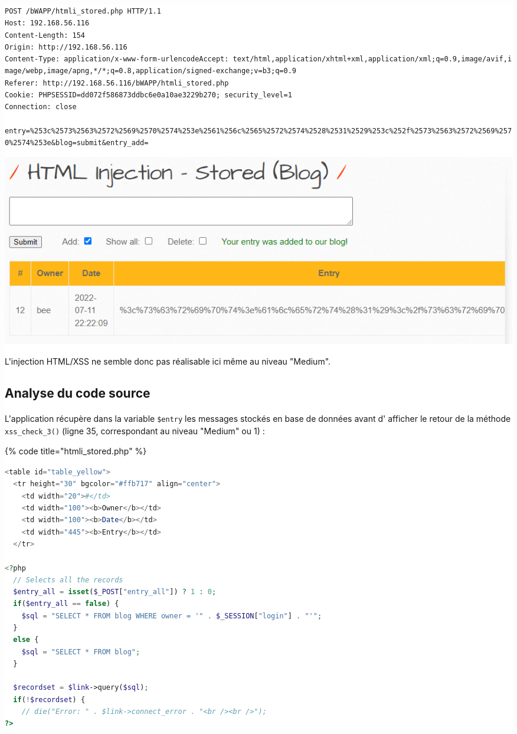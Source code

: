 ```http
POST /bWAPP/htmli_stored.php HTTP/1.1
Host: 192.168.56.116
Content-Length: 154
Origin: http://192.168.56.116
Content-Type: application/x-www-form-urlencodeAccept: text/html,application/xhtml+xml,application/xml;q=0.9,image/avif,image/webp,image/apng,*/*;q=0.8,application/signed-exchange;v=b3;q=0.9
Referer: http://192.168.56.116/bWAPP/htmli_stored.php
Cookie: PHPSESSID=dd072f586873ddbc6e0a10ae3229b270; security_level=1
Connection: close

entry=%253c%2573%2563%2572%2569%2570%2574%253e%2561%256c%2565%2572%2574%2528%2531%2529%253c%252f%2573%2563%2572%2569%2570%2574%253e&blog=submit&entry_add=
```

![](<../../../../../.gitbook/assets/image (14) (1).png>)

L'injection HTML/XSS ne semble donc pas réalisable ici même au niveau "Medium".

## Analyse du code source

L'application récupère dans la variable `$entry` les messages stockés en base de données avant d' afficher le retour de la méthode `xss_check_3()` (ligne 35, correspondant au niveau "Medium" ou 1) :&#x20;

{% code title="htmli_stored.php" %}
```php
<table id="table_yellow">
  <tr height="30" bgcolor="#ffb717" align="center">
    <td width="20">#</td>
    <td width="100"><b>Owner</b></td>
    <td width="100"><b>Date</b></td>
    <td width="445"><b>Entry</b></td>
  </tr>

<?php
  // Selects all the records
  $entry_all = isset($_POST["entry_all"]) ? 1 : 0;
  if($entry_all == false) {
    $sql = "SELECT * FROM blog WHERE owner = '" . $_SESSION["login"] . "'";
  }
  else {
    $sql = "SELECT * FROM blog";
  }
  
  $recordset = $link->query($sql);
  if(!$recordset) {
    // die("Error: " . $link->connect_error . "<br /><br />");
?>
```